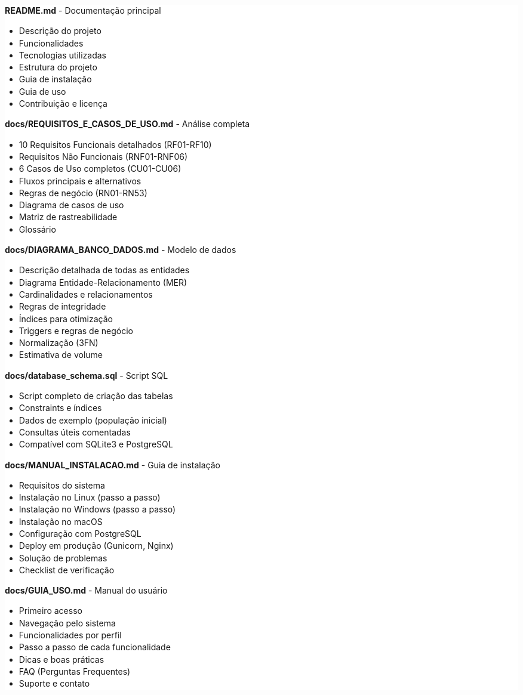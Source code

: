 **README.md** - Documentação principal

- Descrição do projeto
- Funcionalidades
- Tecnologias utilizadas
- Estrutura do projeto
- Guia de instalação
- Guia de uso
- Contribuição e licença

**docs/REQUISITOS_E_CASOS_DE_USO.md** - Análise completa

- 10 Requisitos Funcionais detalhados (RF01-RF10)
- Requisitos Não Funcionais (RNF01-RNF06)
- 6 Casos de Uso completos (CU01-CU06)
- Fluxos principais e alternativos
- Regras de negócio (RN01-RN53)
- Diagrama de casos de uso
- Matriz de rastreabilidade
- Glossário

**docs/DIAGRAMA_BANCO_DADOS.md** - Modelo de dados

- Descrição detalhada de todas as entidades
- Diagrama Entidade-Relacionamento (MER)
- Cardinalidades e relacionamentos
- Regras de integridade
- Índices para otimização
- Triggers e regras de negócio
- Normalização (3FN)
- Estimativa de volume

**docs/database_schema.sql** - Script SQL

- Script completo de criação das tabelas
- Constraints e índices
- Dados de exemplo (população inicial)
- Consultas úteis comentadas
- Compatível com SQLite3 e PostgreSQL

**docs/MANUAL_INSTALACAO.md** - Guia de instalação

- Requisitos do sistema
- Instalação no Linux (passo a passo)
- Instalação no Windows (passo a passo)
- Instalação no macOS
- Configuração com PostgreSQL
- Deploy em produção (Gunicorn, Nginx)
- Solução de problemas
- Checklist de verificação

**docs/GUIA_USO.md** - Manual do usuário

- Primeiro acesso
- Navegação pelo sistema
- Funcionalidades por perfil
- Passo a passo de cada funcionalidade
- Dicas e boas práticas
- FAQ (Perguntas Frequentes)
- Suporte e contato
